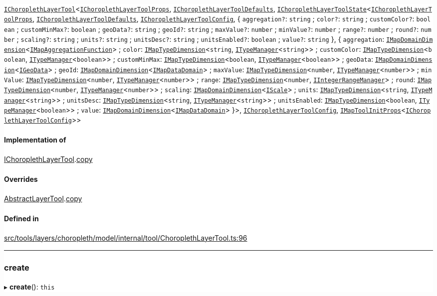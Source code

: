 [`IChoroplethLayerTool`](../interfaces/IChoroplethLayerTool.md)\<[`IChoroplethLayerToolProps`](../modules.md#ichoroplethlayertoolprops), [`IChoroplethLayerToolDefaults`](../interfaces/IChoroplethLayerToolDefaults.md), [`IChoroplethLayerToolState`](../interfaces/IChoroplethLayerToolState.md)\<[`IChoroplethLayerToolProps`](../modules.md#ichoroplethlayertoolprops), [`IChoroplethLayerToolDefaults`](../interfaces/IChoroplethLayerToolDefaults.md), [`IChoroplethLayerToolConfig`](../modules.md#ichoroplethlayertoolconfig), \{ `aggregation?`: `string` ; `color?`: `string` ; `customColor?`: `boolean` ; `customMinMax?`: `boolean` ; `geoData?`: `string` ; `geoId?`: `string` ; `maxValue?`: `number` ; `minValue?`: `number` ; `range?`: `number` ; `round?`: `number` ; `scaling?`: `string` ; `units?`: `string` ; `unitsDesc?`: `string` ; `unitsEnabled?`: `boolean` ; `value?`: `string`  }, \{ `aggregation`: [`IMapDomainDimension`](../interfaces/IMapDomainDimension.md)\<[`IMapAggregationFunction`](../interfaces/IMapAggregationFunction.md)\> ; `color`: [`IMapTypeDimension`](../interfaces/IMapTypeDimension.md)\<`string`, [`ITypeManager`](../interfaces/ITypeManager.md)\<`string`\>\> ; `customColor`: [`IMapTypeDimension`](../interfaces/IMapTypeDimension.md)\<`boolean`, [`ITypeManager`](../interfaces/ITypeManager.md)\<`boolean`\>\> ; `customMinMax`: [`IMapTypeDimension`](../interfaces/IMapTypeDimension.md)\<`boolean`, [`ITypeManager`](../interfaces/ITypeManager.md)\<`boolean`\>\> ; `geoData`: [`IMapDomainDimension`](../interfaces/IMapDomainDimension.md)\<[`IGeoData`](../interfaces/IGeoData.md)\> ; `geoId`: [`IMapDomainDimension`](../interfaces/IMapDomainDimension.md)\<[`IMapDataDomain`](../interfaces/IMapDataDomain.md)\> ; `maxValue`: [`IMapTypeDimension`](../interfaces/IMapTypeDimension.md)\<`number`, [`ITypeManager`](../interfaces/ITypeManager.md)\<`number`\>\> ; `minValue`: [`IMapTypeDimension`](../interfaces/IMapTypeDimension.md)\<`number`, [`ITypeManager`](../interfaces/ITypeManager.md)\<`number`\>\> ; `range`: [`IMapTypeDimension`](../interfaces/IMapTypeDimension.md)\<`number`, [`IIntegerRangeManager`](../interfaces/IIntegerRangeManager.md)\> ; `round`: [`IMapTypeDimension`](../interfaces/IMapTypeDimension.md)\<`number`, [`ITypeManager`](../interfaces/ITypeManager.md)\<`number`\>\> ; `scaling`: [`IMapDomainDimension`](../interfaces/IMapDomainDimension.md)\<[`IScale`](../interfaces/IScale.md)\> ; `units`: [`IMapTypeDimension`](../interfaces/IMapTypeDimension.md)\<`string`, [`ITypeManager`](../interfaces/ITypeManager.md)\<`string`\>\> ; `unitsDesc`: [`IMapTypeDimension`](../interfaces/IMapTypeDimension.md)\<`string`, [`ITypeManager`](../interfaces/ITypeManager.md)\<`string`\>\> ; `unitsEnabled`: [`IMapTypeDimension`](../interfaces/IMapTypeDimension.md)\<`boolean`, [`ITypeManager`](../interfaces/ITypeManager.md)\<`boolean`\>\> ; `value`: [`IMapDomainDimension`](../interfaces/IMapDomainDimension.md)\<[`IMapDataDomain`](../interfaces/IMapDataDomain.md)\>  }\>, [`IChoroplethLayerToolConfig`](../modules.md#ichoroplethlayertoolconfig), [`IMapToolInitProps`](../modules.md#imaptoolinitprops)\<[`IChoroplethLayerToolConfig`](../modules.md#ichoroplethlayertoolconfig)\>\>

#### Implementation of

[IChoroplethLayerTool](../interfaces/IChoroplethLayerTool.md).[copy](../interfaces/IChoroplethLayerTool.md#copy)

#### Overrides

[AbstractLayerTool](AbstractLayerTool.md).[copy](AbstractLayerTool.md#copy)

#### Defined in

[src/tools/layers/choropleth/model/internal/tool/ChoroplethLayerTool.ts:96](https://github.com/geovisto/geovisto-map/blob/e22d774889dbc28cc1ec62933ecf6bab6690f172/src/tools/layers/choropleth/model/internal/tool/ChoroplethLayerTool.ts#L96)

___

### create

▸ **create**(): `this`
